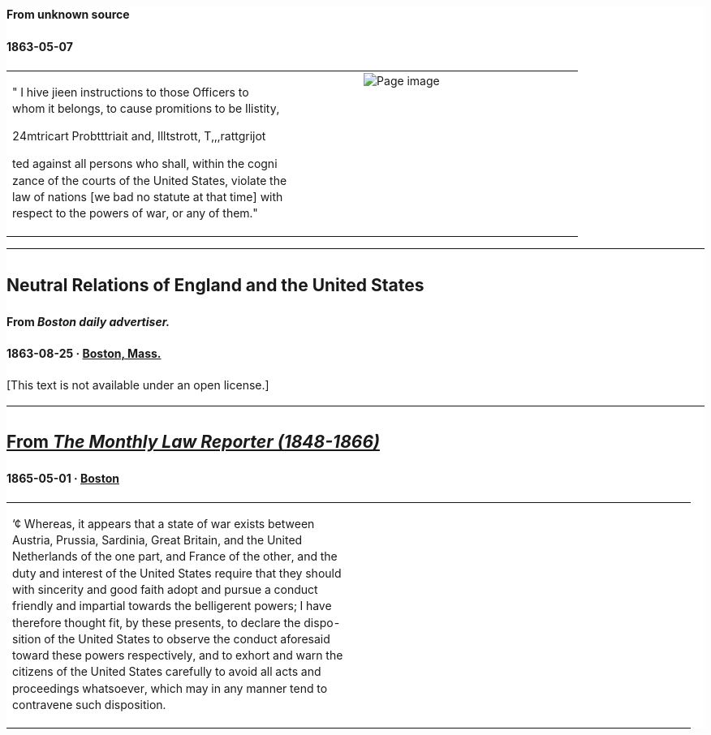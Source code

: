 #### From unknown source

#### 1863-05-07

<table style="width: 100%;"><tr><td style="width: 50%">

  
&quot; I hive jieen instructions to those Officers to   
whom it belongs, to cause promitions to be Ilistity,   
  
24mtricart Probtttriait and, Illtstrott, T,,,rattgrijot   
  
ted against all persons who shall, within the cogni­  
zance of the courts of the United States, violate the   
law of nations [we bad no statute at that time] with   
respect to the powers of war, or any of them.&quot;
</td><td style="width: 50%; max-height: 75%; margin: auto; display: block;">
<img alt="Page image" src="https://panewsarchive.psu.edu/iiif/batch_pst_fufluns_ver02%2Fdata%2F2018264050%2F000002743%2F1863050701%2F0076.jp2/pct:18.431818181818183,5.863095238095238,48.35606060606061,88.44345238095238/!600,600/0/default.jpg"/>
</td>
</tr></table>

---

## Neutral Relations of England and the United States

#### From _Boston daily advertiser._

#### 1863-08-25 &middot; [Boston, Mass.](http://dbpedia.org/resource/Boston)

[This text is not available under an open license.]

---

## [From _The Monthly Law Reporter (1848-1866)_](https://archive.org/details/sim_monthly-law-reporter_1865-05_27_3/page/n2/mode/1up?view=theater)

#### 1865-05-01 &middot; [Boston](http://dbpedia.org/resource/Boston)

<table style="width: 100%;"><tr><td style="width: 50%">

  
  
‘¢ Whereas, it appears that a state of war exists between  
Austria, Prussia, Sardinia, Great Britain, and the United  
Netherlands of the one part, and France of the other, and the  
duty and interest of the United States require that they should  
with sincerity and good faith adopt and pursue a conduct  
friendly and impartial towards the belligerent powers; I have  
therefore thought fit, by these presents, to declare the dispo-  
sition of the United States to observe the conduct aforesaid  
toward these powers respectively, and to exhort and warn the  
citizens of the United States carefully to avoid all acts and  
proceedings whatsoever, which may in any manner tend to  
contravene such disposition.  
  